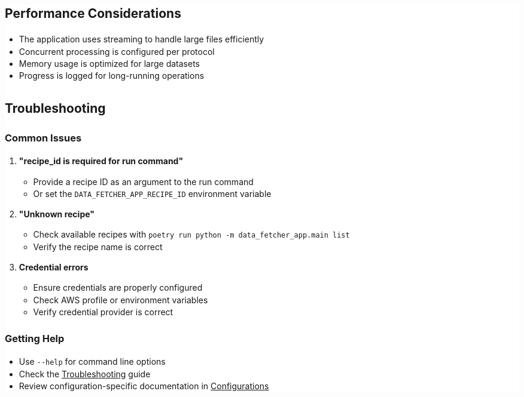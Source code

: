 ## Performance Considerations

- The application uses streaming to handle large files efficiently
- Concurrent processing is configured per protocol
- Memory usage is optimized for large datasets
- Progress is logged for long-running operations

## Troubleshooting

### Common Issues

1. **"recipe_id is required for run command"**
   - Provide a recipe ID as an argument to the run command
   - Or set the `DATA_FETCHER_APP_RECIPE_ID` environment variable

2. **"Unknown recipe"**
   - Check available recipes with `poetry run python -m data_fetcher_app.main list`
   - Verify the recipe name is correct

3. **Credential errors**
   - Ensure credentials are properly configured
   - Check AWS profile or environment variables
   - Verify credential provider is correct

### Getting Help

- Use `--help` for command line options
- Check the [Troubleshooting](../troubleshooting/troubleshooting_guide.md) guide
- Review configuration-specific documentation in [Configurations](../configurations/creating_a_recipe.md)
